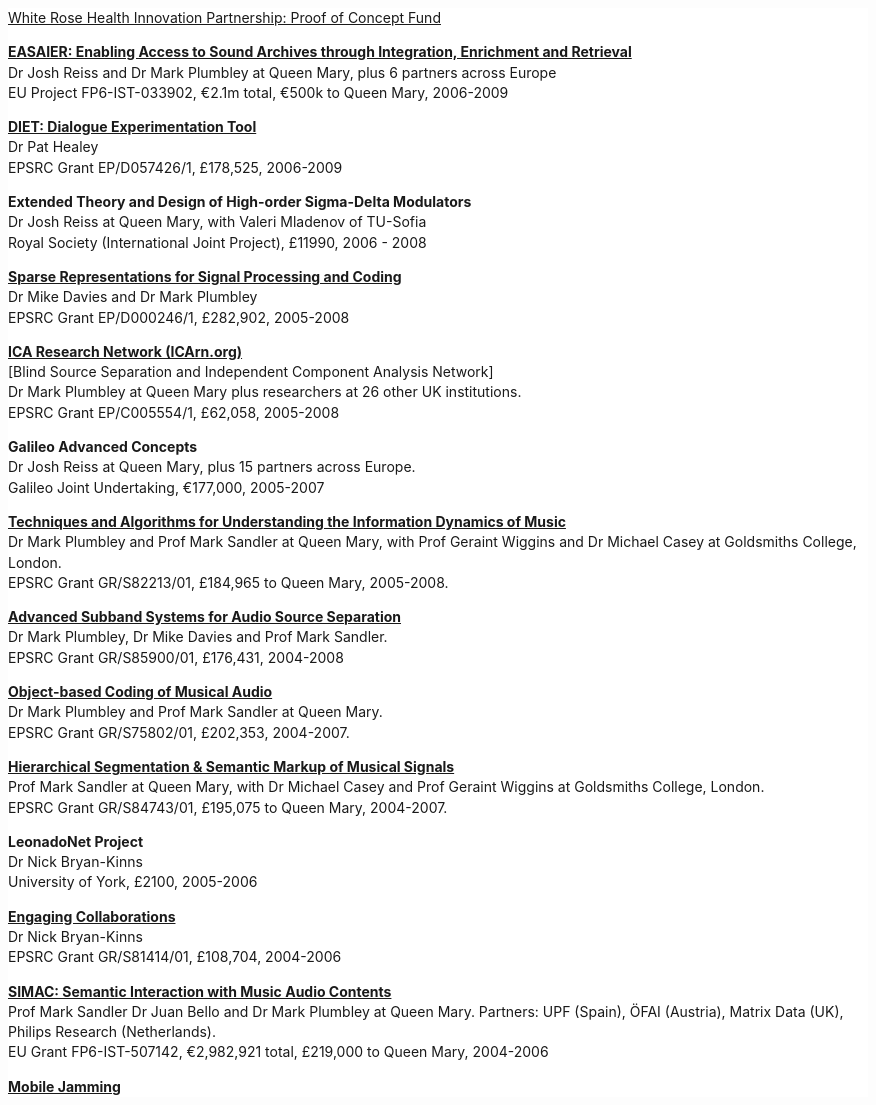 <a href="http://www.whiterose.ac.uk/Health_Innovation_Partnership">White Rose Health Innovation Partnership: Proof of
Concept Fund</a></p>
<p><strong><a href="http://www.eecs.qmul.ac.uk/easaier/">EASAIER: Enabling Access to Sound Archives through Integration,
Enrichment and Retrieval</a></strong><br>
Dr Josh Reiss and Dr Mark Plumbley
at Queen Mary, plus 6 partners across Europe<br>
EU Project FP6-IST-033902, €2.1m total, €500k to Queen Mary, 2006-2009</p>
<p><strong><a href="http://www.dcs.qmul.ac.uk/researchgp/common/grantdetails.php?i=63&amp;d=4">DIET: Dialogue Experimentation Tool</a></strong><br>
Dr Pat Healey<br>
EPSRC Grant EP/D057426/1, £178,525, 2006-2009</p>
<p><strong>Extended Theory and Design of High-order Sigma-Delta Modulators</strong><br>
Dr Josh Reiss at Queen Mary, with Valeri Mladenov of TU-Sofia<br>
Royal Society (International Joint Project), £11990, 2006 - 2008</p>
<p><strong><a href="http://gow.epsrc.ac.uk/NGBOViewGrant.aspx?GrantRef=EP/D000246/2">Sparse Representations for Signal Processing
and Coding</a></strong><br>
Dr Mike Davies and Dr Mark Plumbley<br>
EPSRC Grant EP/D000246/1, £282,902, 2005-2008</p>
<p> <strong><a href="http://www.eecs.qmul.ac.uk/ica/">ICA Research Network (ICArn.org)<br>
</a></strong>[Blind Source Separation and Independent Component Analysis Network]<br>
Dr Mark Plumbley at Queen Mary
plus researchers
at 26 other UK institutions.<br> 
EPSRC Grant EP/C005554/1, £62,058, 2005-2008</p>
<p><strong>Galileo Advanced Concepts</strong><br>
Dr Josh Reiss at Queen Mary, plus 15 partners across Europe.<br>
Galileo Joint Undertaking, €177,000, 2005-2007</p>
<p>            <strong><a href="http://gow.epsrc.ac.uk/NGBOViewGrant.aspx?GrantRef=GR/S82213/01">Techniques and Algorithms for Understanding the Information Dynamics of Music </a></strong><br>
Dr Mark Plumbley and Prof 
Mark Sandler at Queen Mary, with Prof Geraint Wiggins and Dr Michael Casey at Goldsmiths College, London.<br> EPSRC Grant GR/S82213/01, £184,965
to Queen Mary, 2005-2008.</p>
<p><strong><a href="http://gow.epsrc.ac.uk/NGBOViewGrant.aspx?GrantRef=GR/S85900/01">Advanced Subband Systems for Audio Source Separation</a></strong><br>
Dr Mark Plumbley, Dr Mike Davies and Prof Mark Sandler.<br>
EPSRC Grant GR/S85900/01, £176,431, 2004-2008</p>
<p> <strong><a href="http://c4dm.eecs.qmul.ac.uk/objectcoding/index.html">Object-based Coding of Musical Audio</a></strong><br>
Dr Mark Plumbley and Prof Mark Sandler at Queen Mary.<br>
EPSRC Grant GR/S75802/01, £202,353, 2004-2007.</p>
<p><strong><a href="http://gow.epsrc.ac.uk/NGBOViewGrant.aspx?Grant=GR/S84743/01">Hierarchical Segmentation &amp; Semantic Markup of Musical Signals</a></strong><br>
Prof Mark Sandler at Queen Mary, with Dr Michael Casey and Prof Geraint Wiggins at Goldsmiths College, London.<br> 
EPSRC Grant GR/S84743/01, £195,075 to Queen Mary, 2004-2007.</p>
<p><strong>LeonadoNet Project</strong><br>
  Dr Nick Bryan-Kinns<br>
  University of York, £2100, 2005-2006 </p>
<p><strong><a href="http://www.dcs.qmul.ac.uk/researchgp/common/grantdetails.php?i=31&amp;d=4">Engaging Collaborations</a></strong><br>
  Dr Nick Bryan-Kinns<br>
  EPSRC Grant GR/S81414/01, 
  £108,704, 2004-2006 </p>
<p><strong><a href="http://www.semanticaudio.org/">SIMAC: Semantic Interaction with Music Audio Contents</a></strong><br>
Prof Mark Sandler Dr Juan Bello and Dr Mark Plumbley at Queen Mary. Partners:
  UPF (Spain), ÖFAI (Austria), Matrix Data (UK), Philips Research (Netherlands).<br>
EU Grant FP6-IST-507142, €2,982,921 total, £219,000 to Queen Mary, 2004-2006</p>
<p><strong><a href="http://gow.epsrc.ac.uk/NGBOViewGrant.aspx?Grant=EP/D502896/1">Mobile Jamming</a></strong><br>